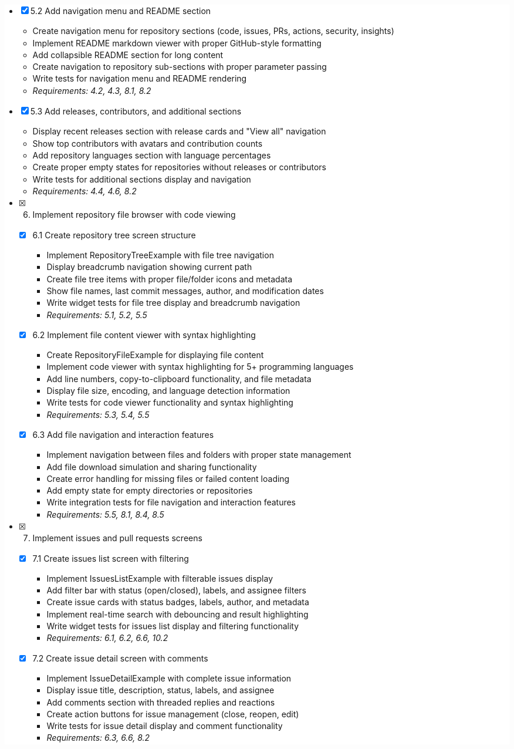   - [x] 5.2 Add navigation menu and README section
    - Create navigation menu for repository sections (code, issues, PRs, actions, security, insights)
    - Implement README markdown viewer with proper GitHub-style formatting
    - Add collapsible README section for long content
    - Create navigation to repository sub-sections with proper parameter passing
    - Write tests for navigation menu and README rendering
    - _Requirements: 4.2, 4.3, 8.1, 8.2_

  - [x] 5.3 Add releases, contributors, and additional sections
    - Display recent releases section with release cards and "View all" navigation
    - Show top contributors with avatars and contribution counts
    - Add repository languages section with language percentages
    - Create proper empty states for repositories without releases or contributors
    - Write tests for additional sections display and navigation
    - _Requirements: 4.4, 4.6, 8.2_

- [x] 6. Implement repository file browser with code viewing
  - [x] 6.1 Create repository tree screen structure
    - Implement RepositoryTreeExample with file tree navigation
    - Display breadcrumb navigation showing current path
    - Create file tree items with proper file/folder icons and metadata
    - Show file names, last commit messages, author, and modification dates
    - Write widget tests for file tree display and breadcrumb navigation
    - _Requirements: 5.1, 5.2, 5.5_

  - [x] 6.2 Implement file content viewer with syntax highlighting
    - Create RepositoryFileExample for displaying file content
    - Implement code viewer with syntax highlighting for 5+ programming languages
    - Add line numbers, copy-to-clipboard functionality, and file metadata
    - Display file size, encoding, and language detection information
    - Write tests for code viewer functionality and syntax highlighting
    - _Requirements: 5.3, 5.4, 5.5_

  - [x] 6.3 Add file navigation and interaction features
    - Implement navigation between files and folders with proper state management
    - Add file download simulation and sharing functionality
    - Create error handling for missing files or failed content loading
    - Add empty state for empty directories or repositories
    - Write integration tests for file navigation and interaction features
    - _Requirements: 5.5, 8.1, 8.4, 8.5_

- [x] 7. Implement issues and pull requests screens
  - [x] 7.1 Create issues list screen with filtering
    - Implement IssuesListExample with filterable issues display
    - Add filter bar with status (open/closed), labels, and assignee filters
    - Create issue cards with status badges, labels, author, and metadata
    - Implement real-time search with debouncing and result highlighting
    - Write widget tests for issues list display and filtering functionality
    - _Requirements: 6.1, 6.2, 6.6, 10.2_

  - [x] 7.2 Create issue detail screen with comments
    - Implement IssueDetailExample with complete issue information
    - Display issue title, description, status, labels, and assignee
    - Add comments section with threaded replies and reactions
    - Create action buttons for issue management (close, reopen, edit)
    - Write tests for issue detail display and comment functionality
    - _Requirements: 6.3, 6.6, 8.2_
